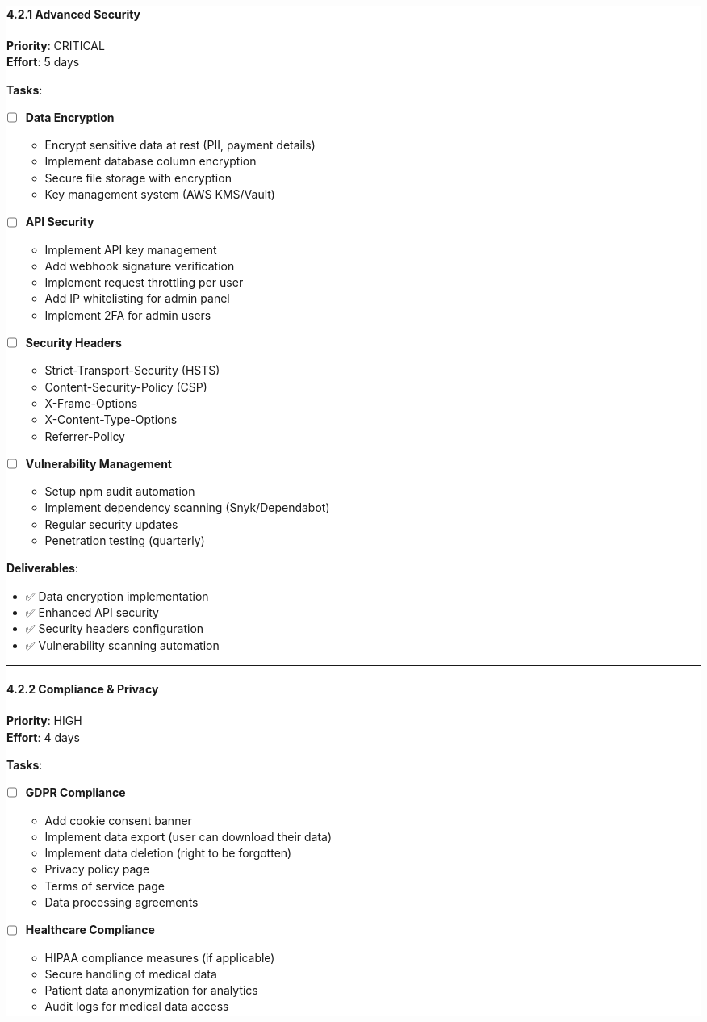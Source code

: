 #### 4.2.1 Advanced Security
**Priority**: CRITICAL  
**Effort**: 5 days

**Tasks**:
- [ ] **Data Encryption**
  - Encrypt sensitive data at rest (PII, payment details)
  - Implement database column encryption
  - Secure file storage with encryption
  - Key management system (AWS KMS/Vault)
  
- [ ] **API Security**
  - Implement API key management
  - Add webhook signature verification
  - Implement request throttling per user
  - Add IP whitelisting for admin panel
  - Implement 2FA for admin users
  
- [ ] **Security Headers**
  - Strict-Transport-Security (HSTS)
  - Content-Security-Policy (CSP)
  - X-Frame-Options
  - X-Content-Type-Options
  - Referrer-Policy
  
- [ ] **Vulnerability Management**
  - Setup npm audit automation
  - Implement dependency scanning (Snyk/Dependabot)
  - Regular security updates
  - Penetration testing (quarterly)

**Deliverables**:
- ✅ Data encryption implementation
- ✅ Enhanced API security
- ✅ Security headers configuration
- ✅ Vulnerability scanning automation

---

#### 4.2.2 Compliance & Privacy
**Priority**: HIGH  
**Effort**: 4 days

**Tasks**:
- [ ] **GDPR Compliance**
  - Add cookie consent banner
  - Implement data export (user can download their data)
  - Implement data deletion (right to be forgotten)
  - Privacy policy page
  - Terms of service page
  - Data processing agreements
  
- [ ] **Healthcare Compliance**
  - HIPAA compliance measures (if applicable)
  - Secure handling of medical data
  - Patient data anonymization for analytics
  - Audit logs for medical data access
  